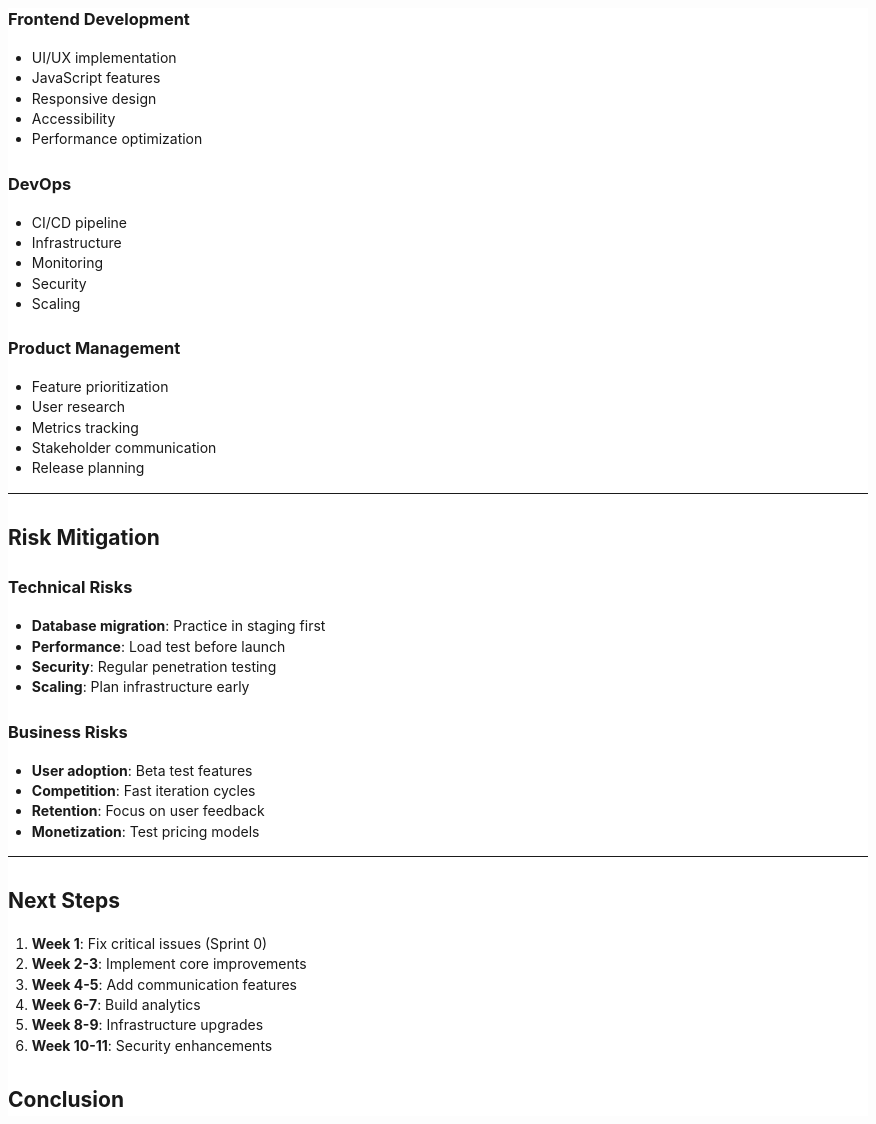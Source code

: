 ### Frontend Development
- UI/UX implementation
- JavaScript features
- Responsive design
- Accessibility
- Performance optimization

### DevOps
- CI/CD pipeline
- Infrastructure
- Monitoring
- Security
- Scaling

### Product Management
- Feature prioritization
- User research
- Metrics tracking
- Stakeholder communication
- Release planning

---

## Risk Mitigation

### Technical Risks
- **Database migration**: Practice in staging first
- **Performance**: Load test before launch
- **Security**: Regular penetration testing
- **Scaling**: Plan infrastructure early

### Business Risks
- **User adoption**: Beta test features
- **Competition**: Fast iteration cycles
- **Retention**: Focus on user feedback
- **Monetization**: Test pricing models

---

## Next Steps

1. **Week 1**: Fix critical issues (Sprint 0)
2. **Week 2-3**: Implement core improvements
3. **Week 4-5**: Add communication features
4. **Week 6-7**: Build analytics
5. **Week 8-9**: Infrastructure upgrades
6. **Week 10-11**: Security enhancements

## Conclusion
